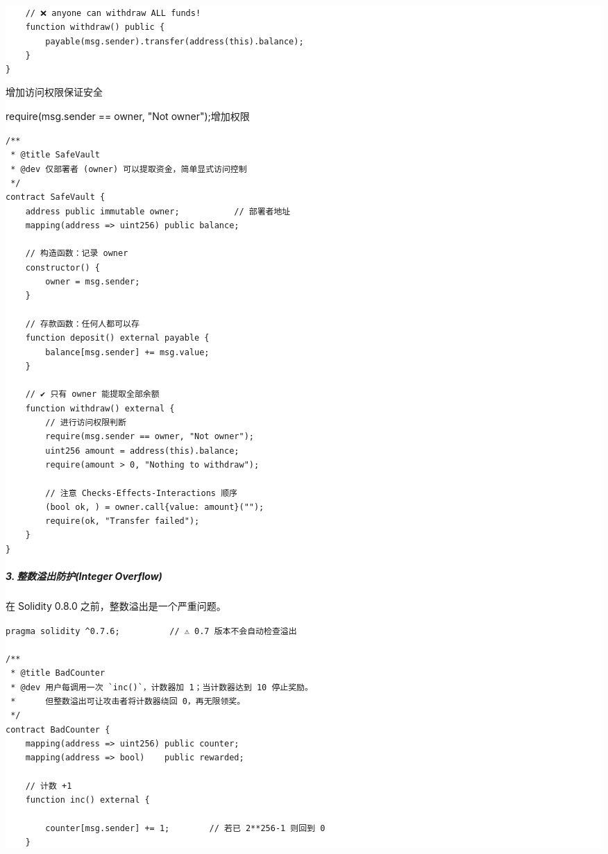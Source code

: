 ```solidity
    // ❌ anyone can withdraw ALL funds!
    function withdraw() public {
        payable(msg.sender).transfer(address(this).balance);
    }
}

```

增加访问权限保证安全

require(msg.sender == owner, "Not owner");增加权限

```solidity
/**
 * @title SafeVault
 * @dev 仅部署者 (owner) 可以提取资金，简单显式访问控制
 */
contract SafeVault {
    address public immutable owner;           // 部署者地址
    mapping(address => uint256) public balance;

    // 构造函数：记录 owner
    constructor() {
        owner = msg.sender;
    }

    // 存款函数：任何人都可以存
    function deposit() external payable {
        balance[msg.sender] += msg.value;
    }

    // ✔️ 只有 owner 能提取全部余额
    function withdraw() external {
        // 进行访问权限判断
        require(msg.sender == owner, "Not owner");
        uint256 amount = address(this).balance;
        require(amount > 0, "Nothing to withdraw");

        // 注意 Checks-Effects-Interactions 顺序
        (bool ok, ) = owner.call{value: amount}("");
        require(ok, "Transfer failed");
    }
}
```

##### 3. 整数溢出防护(Integer Overflow)

在 Solidity 0.8.0 之前，整数溢出是一个严重问题。

```solidity
pragma solidity ^0.7.6;          // ⚠️ 0.7 版本不会自动检查溢出

/**
 * @title BadCounter
 * @dev 用户每调用一次 `inc()`，计数器加 1；当计数器达到 10 停止奖励。
 *      但整数溢出可让攻击者将计数器绕回 0，再无限领奖。
 */
contract BadCounter {
    mapping(address => uint256) public counter;
    mapping(address => bool)    public rewarded;

    // 计数 +1
    function inc() external {
    
        counter[msg.sender] += 1;        // 若已 2**256-1 则回到 0
    }
```
